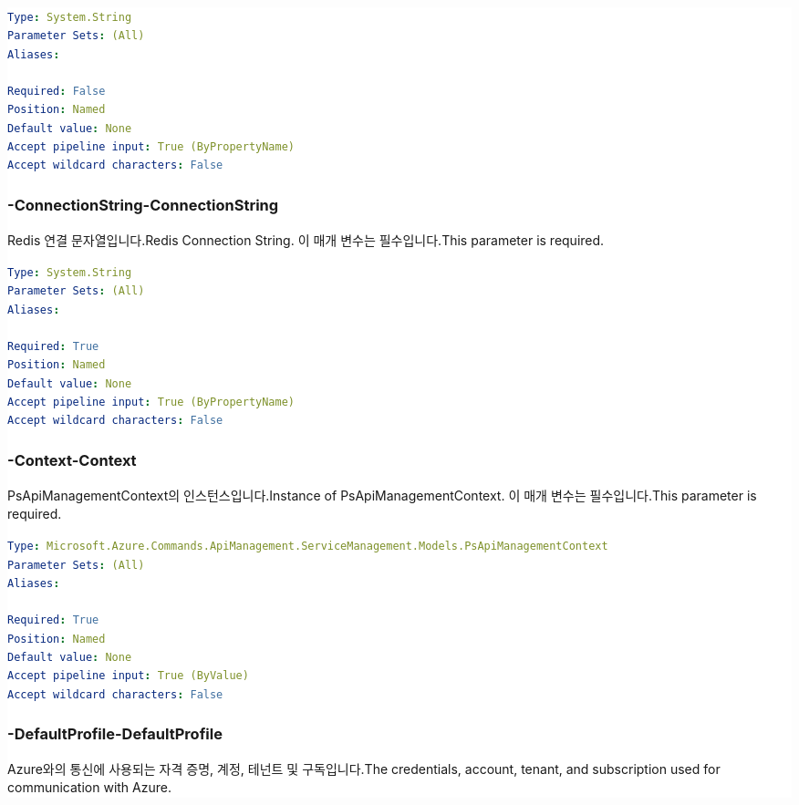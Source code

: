 ```yaml
Type: System.String
Parameter Sets: (All)
Aliases:

Required: False
Position: Named
Default value: None
Accept pipeline input: True (ByPropertyName)
Accept wildcard characters: False
```

### <span data-ttu-id="b1335-118">-ConnectionString</span><span class="sxs-lookup"><span data-stu-id="b1335-118">-ConnectionString</span></span>
<span data-ttu-id="b1335-119">Redis 연결 문자열입니다.</span><span class="sxs-lookup"><span data-stu-id="b1335-119">Redis Connection String.</span></span>
<span data-ttu-id="b1335-120">이 매개 변수는 필수입니다.</span><span class="sxs-lookup"><span data-stu-id="b1335-120">This parameter is required.</span></span>

```yaml
Type: System.String
Parameter Sets: (All)
Aliases:

Required: True
Position: Named
Default value: None
Accept pipeline input: True (ByPropertyName)
Accept wildcard characters: False
```

### <span data-ttu-id="b1335-121">-Context</span><span class="sxs-lookup"><span data-stu-id="b1335-121">-Context</span></span>
<span data-ttu-id="b1335-122">PsApiManagementContext의 인스턴스입니다.</span><span class="sxs-lookup"><span data-stu-id="b1335-122">Instance of PsApiManagementContext.</span></span>
<span data-ttu-id="b1335-123">이 매개 변수는 필수입니다.</span><span class="sxs-lookup"><span data-stu-id="b1335-123">This parameter is required.</span></span>

```yaml
Type: Microsoft.Azure.Commands.ApiManagement.ServiceManagement.Models.PsApiManagementContext
Parameter Sets: (All)
Aliases:

Required: True
Position: Named
Default value: None
Accept pipeline input: True (ByValue)
Accept wildcard characters: False
```

### <span data-ttu-id="b1335-124">-DefaultProfile</span><span class="sxs-lookup"><span data-stu-id="b1335-124">-DefaultProfile</span></span>
<span data-ttu-id="b1335-125">Azure와의 통신에 사용되는 자격 증명, 계정, 테넌트 및 구독입니다.</span><span class="sxs-lookup"><span data-stu-id="b1335-125">The credentials, account, tenant, and subscription used for communication with Azure.</span></span>

